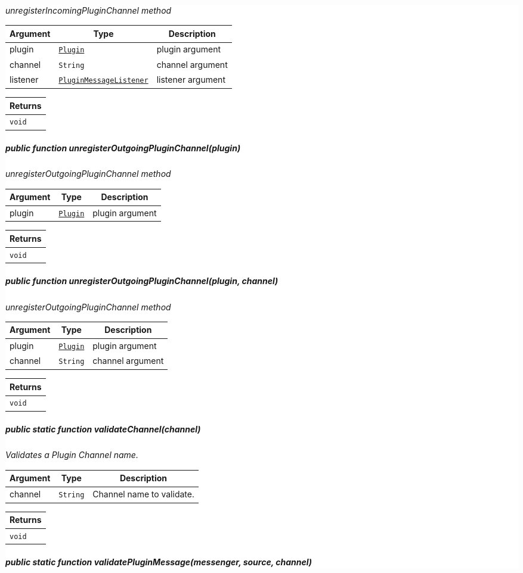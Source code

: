 _unregisterIncomingPluginChannel method_

Argument | Type | Description  
--- | --- | --- 
plugin | [`Plugin`](../Plugin.md) | plugin argument
channel | `String` | channel argument
listener | [`PluginMessageListener`](PluginMessageListener.md) | listener argument

Returns | 
--- | 
`void` |


##### <a id='unregisteroutgoingpluginchannel'></a>public  function __unregisterOutgoingPluginChannel__(plugin)

_unregisterOutgoingPluginChannel method_

Argument | Type | Description  
--- | --- | --- 
plugin | [`Plugin`](../Plugin.md) | plugin argument

Returns | 
--- | 
`void` |


##### <a id='unregisteroutgoingpluginchannel'></a>public  function __unregisterOutgoingPluginChannel__(plugin, channel)

_unregisterOutgoingPluginChannel method_

Argument | Type | Description  
--- | --- | --- 
plugin | [`Plugin`](../Plugin.md) | plugin argument
channel | `String` | channel argument

Returns | 
--- | 
`void` |


##### <a id='validatechannel'></a>public static function __validateChannel__(channel)

_Validates a Plugin Channel name._

Argument | Type | Description  
--- | --- | --- 
channel | `String` | Channel name to validate.

Returns | 
--- | 
`void` |


##### <a id='validatepluginmessage'></a>public static function __validatePluginMessage__(messenger, source, channel)
